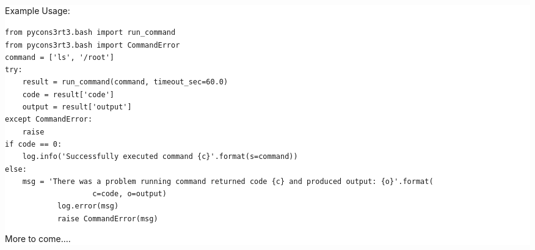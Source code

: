 Example Usage:

~~~
from pycons3rt3.bash import run_command
from pycons3rt3.bash import CommandError
command = ['ls', '/root']
try:
    result = run_command(command, timeout_sec=60.0)
    code = result['code']
    output = result['output']
except CommandError:
    raise
if code == 0:
    log.info('Successfully executed command {c}'.format(s=command))
else:
    msg = 'There was a problem running command returned code {c} and produced output: {o}'.format(
                    c=code, o=output)
            log.error(msg)
            raise CommandError(msg)
~~~

More to come....